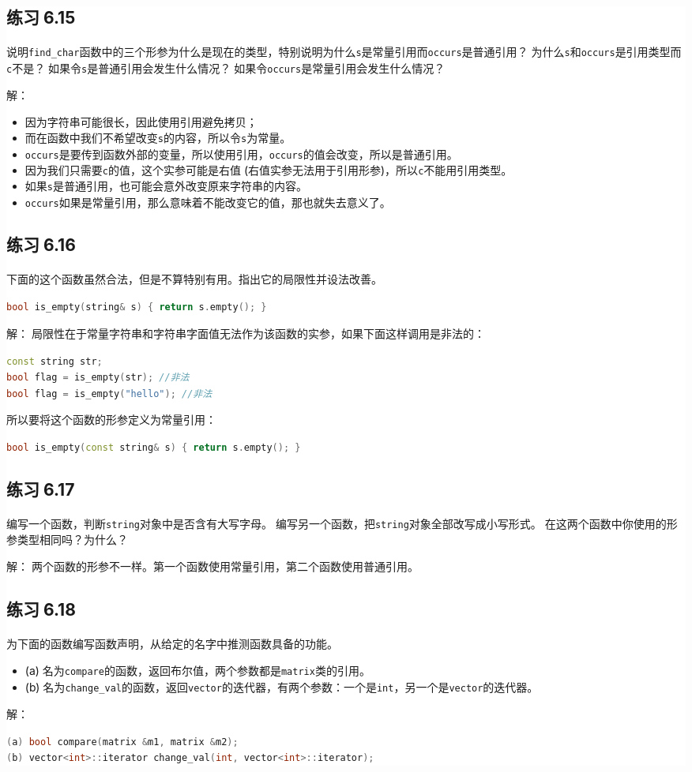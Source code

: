 ## 练习 6.15
说明`find_char`函数中的三个形参为什么是现在的类型，特别说明为什么`s`是常量引用而`occurs`是普通引用？
为什么`s`和`occurs`是引用类型而`c`不是？
如果令`s`是普通引用会发生什么情况？
如果令`occurs`是常量引用会发生什么情况？

解：
- 因为字符串可能很长，因此使用引用避免拷贝；
- 而在函数中我们不希望改变`s`的内容，所以令`s`为常量。
- `occurs`是要传到函数外部的变量，所以使用引用，`occurs`的值会改变，所以是普通引用。
- 因为我们只需要`c`的值，这个实参可能是右值 (右值实参无法用于引用形参)，所以`c`不能用引用类型。
- 如果`s`是普通引用，也可能会意外改变原来字符串的内容。
- `occurs`如果是常量引用，那么意味着不能改变它的值，那也就失去意义了。

## 练习 6.16
下面的这个函数虽然合法，但是不算特别有用。指出它的局限性并设法改善。
```cpp
bool is_empty(string& s) { return s.empty(); }
```

解：
局限性在于常量字符串和字符串字面值无法作为该函数的实参，如果下面这样调用是非法的：

```cpp
const string str;
bool flag = is_empty(str); //非法
bool flag = is_empty("hello"); //非法
```

所以要将这个函数的形参定义为常量引用：

```cpp
bool is_empty(const string& s) { return s.empty(); }
```

## 练习 6.17
编写一个函数，判断`string`对象中是否含有大写字母。
编写另一个函数，把`string`对象全部改写成小写形式。
在这两个函数中你使用的形参类型相同吗？为什么？

解：
两个函数的形参不一样。第一个函数使用常量引用，第二个函数使用普通引用。

## 练习 6.18
为下面的函数编写函数声明，从给定的名字中推测函数具备的功能。

- (a) 名为`compare`的函数，返回布尔值，两个参数都是`matrix`类的引用。
- (b) 名为`change_val`的函数，返回`vector`的迭代器，有两个参数：一个是`int`，另一个是`vector`的迭代器。

解：
```cpp
(a) bool compare(matrix &m1, matrix &m2);
(b) vector<int>::iterator change_val(int, vector<int>::iterator);
```
